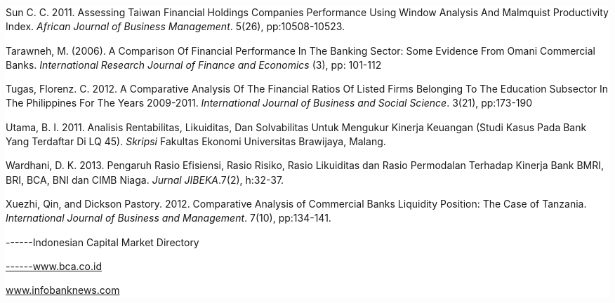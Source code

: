 <p><span class="font3">Sun C. C. 2011. Assessing Taiwan Financial Holdings Companies Performance Using Window Analysis And Malmquist Productivity Index. </span><span class="font3" style="font-style:italic;">African Journal of Business Management</span><span class="font3">. 5(26), pp:10508-10523.</span></p>
<p><span class="font3">Tarawneh, M. (2006). A Comparison Of Financial Performance In The Banking Sector: Some Evidence From Omani Commercial Banks. </span><span class="font3" style="font-style:italic;">International Research Journal of Finance and Economics</span><span class="font3"> (3), pp: 101-112</span></p>
<p><span class="font3">Tugas, Florenz. C. 2012. A Comparative Analysis Of The Financial Ratios Of Listed Firms Belonging To The Education Subsector In The Philippines For The Years 2009-2011. </span><span class="font3" style="font-style:italic;">International Journal of Business and Social Science</span><span class="font3">. 3(21), pp:173-190</span></p>
<p><span class="font3">Utama, B. I. 2011. Analisis Rentabilitas, Likuiditas, Dan Solvabilitas Untuk Mengukur Kinerja Keuangan (Studi Kasus Pada Bank Yang Terdaftar Di LQ 45). </span><span class="font3" style="font-style:italic;">Skripsi</span><span class="font3"> Fakultas Ekonomi Universitas Brawijaya, Malang.</span></p>
<p><span class="font3">Wardhani, D. K. 2013. Pengaruh Rasio Efisiensi, Rasio Risiko, Rasio Likuiditas dan Rasio Permodalan Terhadap Kinerja Bank BMRI, BRI, BCA, BNI dan CIMB Niaga. </span><span class="font3" style="font-style:italic;">Jurnal JIBEKA</span><span class="font3">.7(2), h:32-37.</span></p>
<p><span class="font3">Xuezhi, Qin, and Dickson Pastory. 2012. Comparative Analysis of Commercial Banks Liquidity Position: The Case of Tanzania. </span><span class="font3" style="font-style:italic;">International Journal of Business and Management</span><span class="font3">. 7(10), pp:134-141.</span></p>
<p><span class="font3">------Indonesian Capital Market Directory</span></p>
<p><a href="http://www.bca.co.id/"><span class="font3">------www.bca.co.id</span></a></p>
<p><a href="http://www.infobanknews.com"><span class="font3">www.infobanknews.com</span></a></p>